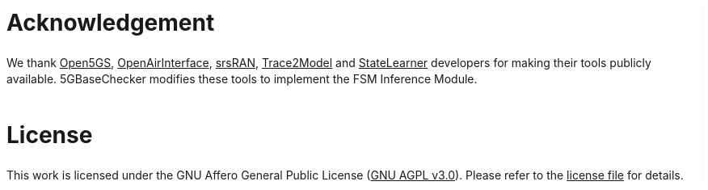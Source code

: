 

# Acknowledgement

We thank [Open5GS](https://open5gs.org/), [OpenAirInterface](https://openairinterface.org/), [srsRAN](https://www.srsran.com/), [Trace2Model](https://github.com/natasha-jeppu/Trace2Model) and [StateLearner](https://github.com/jderuiter/statelearner) developers for making their tools publicly available. 5GBaseChecker modifies these tools to implement the FSM Inference Module.  


# License
This work is licensed under the GNU Affero General Public License ([GNU AGPL v3.0](https://www.gnu.org/licenses/agpl-3.0.html)). Please refer to the [license file](LICENSE) for details.


